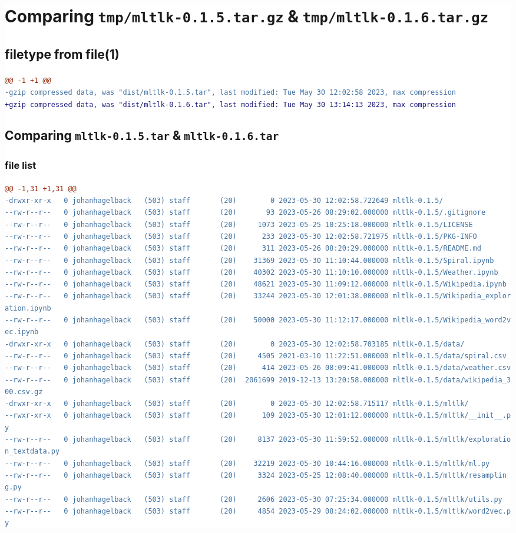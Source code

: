 # Comparing `tmp/mltlk-0.1.5.tar.gz` & `tmp/mltlk-0.1.6.tar.gz`

## filetype from file(1)

```diff
@@ -1 +1 @@
-gzip compressed data, was "dist/mltlk-0.1.5.tar", last modified: Tue May 30 12:02:58 2023, max compression
+gzip compressed data, was "dist/mltlk-0.1.6.tar", last modified: Tue May 30 13:14:13 2023, max compression
```

## Comparing `mltlk-0.1.5.tar` & `mltlk-0.1.6.tar`

### file list

```diff
@@ -1,31 +1,31 @@
-drwxr-xr-x   0 johanhagelback   (503) staff       (20)        0 2023-05-30 12:02:58.722649 mltlk-0.1.5/
--rw-r--r--   0 johanhagelback   (503) staff       (20)       93 2023-05-26 08:29:02.000000 mltlk-0.1.5/.gitignore
--rw-r--r--   0 johanhagelback   (503) staff       (20)     1073 2023-05-25 10:25:18.000000 mltlk-0.1.5/LICENSE
--rw-r--r--   0 johanhagelback   (503) staff       (20)      233 2023-05-30 12:02:58.721975 mltlk-0.1.5/PKG-INFO
--rw-r--r--   0 johanhagelback   (503) staff       (20)      311 2023-05-26 08:20:29.000000 mltlk-0.1.5/README.md
--rw-r--r--   0 johanhagelback   (503) staff       (20)    31369 2023-05-30 11:10:44.000000 mltlk-0.1.5/Spiral.ipynb
--rw-r--r--   0 johanhagelback   (503) staff       (20)    40302 2023-05-30 11:10:10.000000 mltlk-0.1.5/Weather.ipynb
--rw-r--r--   0 johanhagelback   (503) staff       (20)    48621 2023-05-30 11:09:12.000000 mltlk-0.1.5/Wikipedia.ipynb
--rw-r--r--   0 johanhagelback   (503) staff       (20)    33244 2023-05-30 12:01:38.000000 mltlk-0.1.5/Wikipedia_exploration.ipynb
--rw-r--r--   0 johanhagelback   (503) staff       (20)    50000 2023-05-30 11:12:17.000000 mltlk-0.1.5/Wikipedia_word2vec.ipynb
-drwxr-xr-x   0 johanhagelback   (503) staff       (20)        0 2023-05-30 12:02:58.703185 mltlk-0.1.5/data/
--rw-r--r--   0 johanhagelback   (503) staff       (20)     4505 2021-03-10 11:22:51.000000 mltlk-0.1.5/data/spiral.csv
--rw-r--r--   0 johanhagelback   (503) staff       (20)      414 2023-05-26 08:09:41.000000 mltlk-0.1.5/data/weather.csv
--rw-r--r--   0 johanhagelback   (503) staff       (20)  2061699 2019-12-13 13:20:58.000000 mltlk-0.1.5/data/wikipedia_300.csv.gz
-drwxr-xr-x   0 johanhagelback   (503) staff       (20)        0 2023-05-30 12:02:58.715117 mltlk-0.1.5/mltlk/
--rwxr-xr-x   0 johanhagelback   (503) staff       (20)      109 2023-05-30 12:01:12.000000 mltlk-0.1.5/mltlk/__init__.py
--rw-r--r--   0 johanhagelback   (503) staff       (20)     8137 2023-05-30 11:59:52.000000 mltlk-0.1.5/mltlk/exploration_textdata.py
--rw-r--r--   0 johanhagelback   (503) staff       (20)    32219 2023-05-30 10:44:16.000000 mltlk-0.1.5/mltlk/ml.py
--rw-r--r--   0 johanhagelback   (503) staff       (20)     3324 2023-05-25 12:08:40.000000 mltlk-0.1.5/mltlk/resampling.py
--rw-r--r--   0 johanhagelback   (503) staff       (20)     2606 2023-05-30 07:25:34.000000 mltlk-0.1.5/mltlk/utils.py
--rw-r--r--   0 johanhagelback   (503) staff       (20)     4854 2023-05-29 08:24:02.000000 mltlk-0.1.5/mltlk/word2vec.py
```